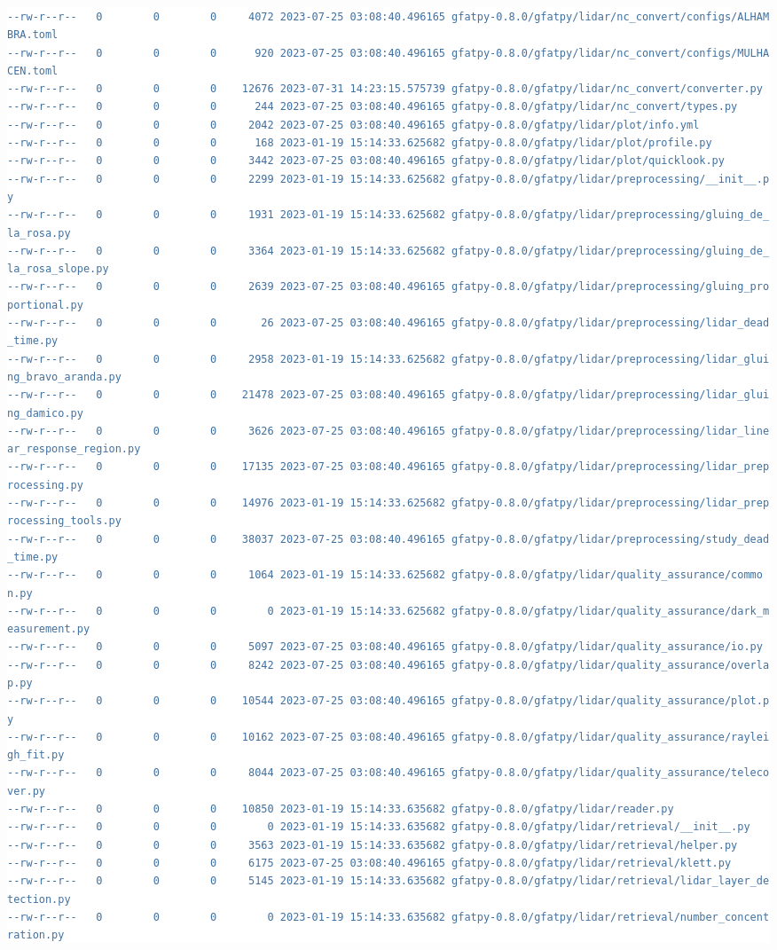 ```diff
--rw-r--r--   0        0        0     4072 2023-07-25 03:08:40.496165 gfatpy-0.8.0/gfatpy/lidar/nc_convert/configs/ALHAMBRA.toml
--rw-r--r--   0        0        0      920 2023-07-25 03:08:40.496165 gfatpy-0.8.0/gfatpy/lidar/nc_convert/configs/MULHACEN.toml
--rw-r--r--   0        0        0    12676 2023-07-31 14:23:15.575739 gfatpy-0.8.0/gfatpy/lidar/nc_convert/converter.py
--rw-r--r--   0        0        0      244 2023-07-25 03:08:40.496165 gfatpy-0.8.0/gfatpy/lidar/nc_convert/types.py
--rw-r--r--   0        0        0     2042 2023-07-25 03:08:40.496165 gfatpy-0.8.0/gfatpy/lidar/plot/info.yml
--rw-r--r--   0        0        0      168 2023-01-19 15:14:33.625682 gfatpy-0.8.0/gfatpy/lidar/plot/profile.py
--rw-r--r--   0        0        0     3442 2023-07-25 03:08:40.496165 gfatpy-0.8.0/gfatpy/lidar/plot/quicklook.py
--rw-r--r--   0        0        0     2299 2023-01-19 15:14:33.625682 gfatpy-0.8.0/gfatpy/lidar/preprocessing/__init__.py
--rw-r--r--   0        0        0     1931 2023-01-19 15:14:33.625682 gfatpy-0.8.0/gfatpy/lidar/preprocessing/gluing_de_la_rosa.py
--rw-r--r--   0        0        0     3364 2023-01-19 15:14:33.625682 gfatpy-0.8.0/gfatpy/lidar/preprocessing/gluing_de_la_rosa_slope.py
--rw-r--r--   0        0        0     2639 2023-07-25 03:08:40.496165 gfatpy-0.8.0/gfatpy/lidar/preprocessing/gluing_proportional.py
--rw-r--r--   0        0        0       26 2023-07-25 03:08:40.496165 gfatpy-0.8.0/gfatpy/lidar/preprocessing/lidar_dead_time.py
--rw-r--r--   0        0        0     2958 2023-01-19 15:14:33.625682 gfatpy-0.8.0/gfatpy/lidar/preprocessing/lidar_gluing_bravo_aranda.py
--rw-r--r--   0        0        0    21478 2023-07-25 03:08:40.496165 gfatpy-0.8.0/gfatpy/lidar/preprocessing/lidar_gluing_damico.py
--rw-r--r--   0        0        0     3626 2023-07-25 03:08:40.496165 gfatpy-0.8.0/gfatpy/lidar/preprocessing/lidar_linear_response_region.py
--rw-r--r--   0        0        0    17135 2023-07-25 03:08:40.496165 gfatpy-0.8.0/gfatpy/lidar/preprocessing/lidar_preprocessing.py
--rw-r--r--   0        0        0    14976 2023-01-19 15:14:33.625682 gfatpy-0.8.0/gfatpy/lidar/preprocessing/lidar_preprocessing_tools.py
--rw-r--r--   0        0        0    38037 2023-07-25 03:08:40.496165 gfatpy-0.8.0/gfatpy/lidar/preprocessing/study_dead_time.py
--rw-r--r--   0        0        0     1064 2023-01-19 15:14:33.625682 gfatpy-0.8.0/gfatpy/lidar/quality_assurance/common.py
--rw-r--r--   0        0        0        0 2023-01-19 15:14:33.625682 gfatpy-0.8.0/gfatpy/lidar/quality_assurance/dark_measurement.py
--rw-r--r--   0        0        0     5097 2023-07-25 03:08:40.496165 gfatpy-0.8.0/gfatpy/lidar/quality_assurance/io.py
--rw-r--r--   0        0        0     8242 2023-07-25 03:08:40.496165 gfatpy-0.8.0/gfatpy/lidar/quality_assurance/overlap.py
--rw-r--r--   0        0        0    10544 2023-07-25 03:08:40.496165 gfatpy-0.8.0/gfatpy/lidar/quality_assurance/plot.py
--rw-r--r--   0        0        0    10162 2023-07-25 03:08:40.496165 gfatpy-0.8.0/gfatpy/lidar/quality_assurance/rayleigh_fit.py
--rw-r--r--   0        0        0     8044 2023-07-25 03:08:40.496165 gfatpy-0.8.0/gfatpy/lidar/quality_assurance/telecover.py
--rw-r--r--   0        0        0    10850 2023-01-19 15:14:33.635682 gfatpy-0.8.0/gfatpy/lidar/reader.py
--rw-r--r--   0        0        0        0 2023-01-19 15:14:33.635682 gfatpy-0.8.0/gfatpy/lidar/retrieval/__init__.py
--rw-r--r--   0        0        0     3563 2023-01-19 15:14:33.635682 gfatpy-0.8.0/gfatpy/lidar/retrieval/helper.py
--rw-r--r--   0        0        0     6175 2023-07-25 03:08:40.496165 gfatpy-0.8.0/gfatpy/lidar/retrieval/klett.py
--rw-r--r--   0        0        0     5145 2023-01-19 15:14:33.635682 gfatpy-0.8.0/gfatpy/lidar/retrieval/lidar_layer_detection.py
--rw-r--r--   0        0        0        0 2023-01-19 15:14:33.635682 gfatpy-0.8.0/gfatpy/lidar/retrieval/number_concentration.py
```